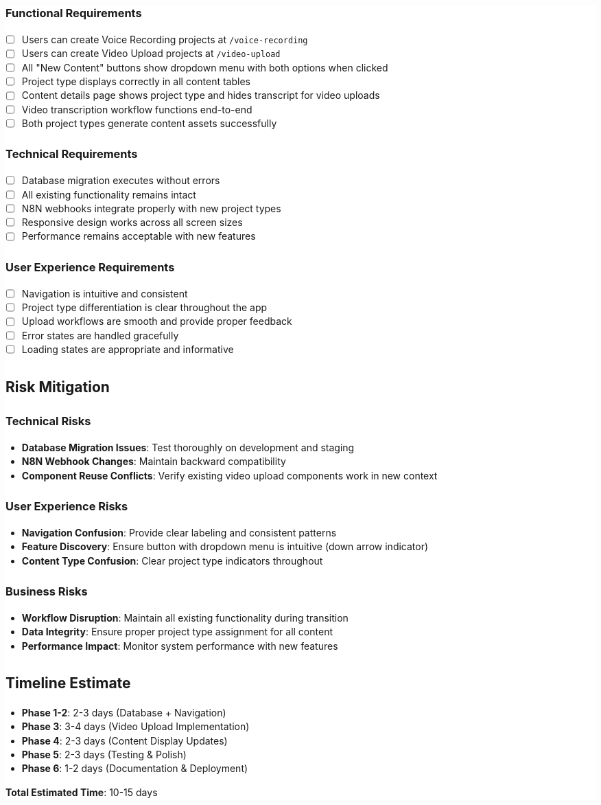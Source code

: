 ### Functional Requirements
- [ ] Users can create Voice Recording projects at `/voice-recording`
- [ ] Users can create Video Upload projects at `/video-upload`
- [ ] All "New Content" buttons show dropdown menu with both options when clicked
- [ ] Project type displays correctly in all content tables
- [ ] Content details page shows project type and hides transcript for video uploads
- [ ] Video transcription workflow functions end-to-end
- [ ] Both project types generate content assets successfully

### Technical Requirements
- [ ] Database migration executes without errors
- [ ] All existing functionality remains intact
- [ ] N8N webhooks integrate properly with new project types
- [ ] Responsive design works across all screen sizes
- [ ] Performance remains acceptable with new features

### User Experience Requirements
- [ ] Navigation is intuitive and consistent
- [ ] Project type differentiation is clear throughout the app
- [ ] Upload workflows are smooth and provide proper feedback
- [ ] Error states are handled gracefully
- [ ] Loading states are appropriate and informative

## Risk Mitigation

### Technical Risks
- **Database Migration Issues**: Test thoroughly on development and staging
- **N8N Webhook Changes**: Maintain backward compatibility
- **Component Reuse Conflicts**: Verify existing video upload components work in new context

### User Experience Risks
- **Navigation Confusion**: Provide clear labeling and consistent patterns
- **Feature Discovery**: Ensure button with dropdown menu is intuitive (down arrow indicator)
- **Content Type Confusion**: Clear project type indicators throughout

### Business Risks
- **Workflow Disruption**: Maintain all existing functionality during transition
- **Data Integrity**: Ensure proper project type assignment for all content
- **Performance Impact**: Monitor system performance with new features

## Timeline Estimate

- **Phase 1-2**: 2-3 days (Database + Navigation)
- **Phase 3**: 3-4 days (Video Upload Implementation)
- **Phase 4**: 2-3 days (Content Display Updates)
- **Phase 5**: 2-3 days (Testing & Polish)
- **Phase 6**: 1-2 days (Documentation & Deployment)

**Total Estimated Time**: 10-15 days
